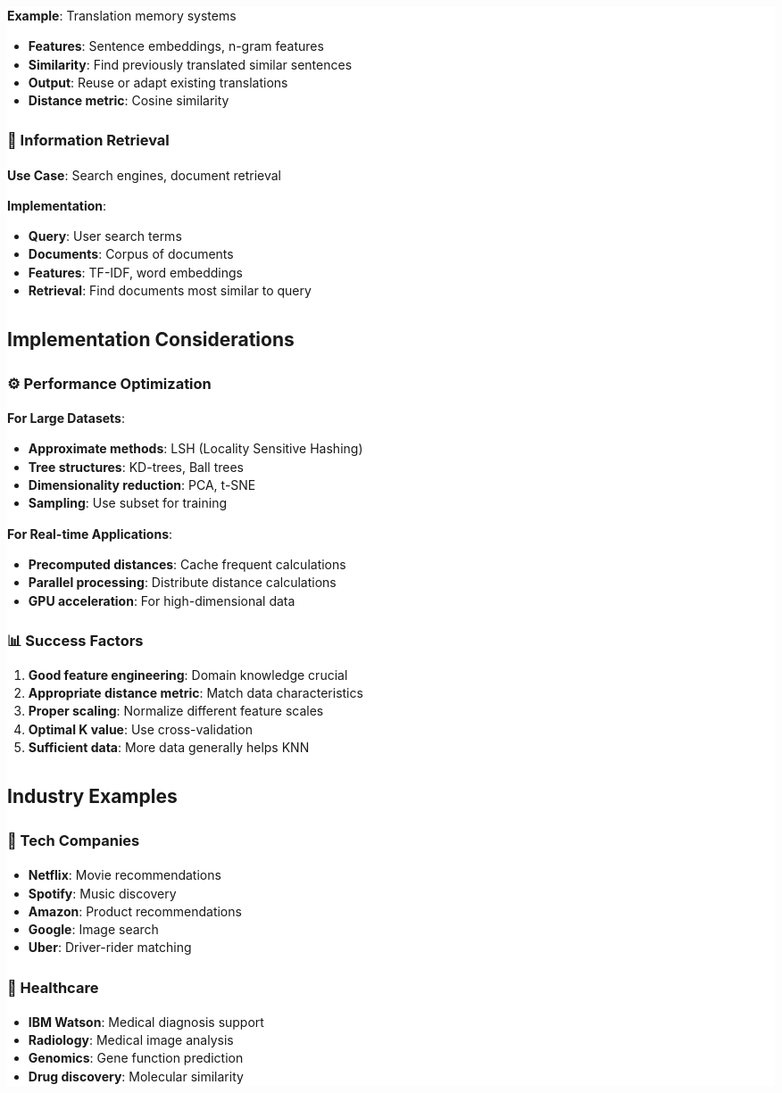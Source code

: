**Example**: Translation memory systems
- **Features**: Sentence embeddings, n-gram features
- **Similarity**: Find previously translated similar sentences
- **Output**: Reuse or adapt existing translations
- **Distance metric**: Cosine similarity

### 📝 Information Retrieval
**Use Case**: Search engines, document retrieval

**Implementation**:
- **Query**: User search terms
- **Documents**: Corpus of documents
- **Features**: TF-IDF, word embeddings
- **Retrieval**: Find documents most similar to query

## Implementation Considerations

### ⚙️ Performance Optimization

**For Large Datasets**:
- **Approximate methods**: LSH (Locality Sensitive Hashing)
- **Tree structures**: KD-trees, Ball trees
- **Dimensionality reduction**: PCA, t-SNE
- **Sampling**: Use subset for training

**For Real-time Applications**:
- **Precomputed distances**: Cache frequent calculations
- **Parallel processing**: Distribute distance calculations
- **GPU acceleration**: For high-dimensional data

### 📊 Success Factors

1. **Good feature engineering**: Domain knowledge crucial
2. **Appropriate distance metric**: Match data characteristics
3. **Proper scaling**: Normalize different feature scales
4. **Optimal K value**: Use cross-validation
5. **Sufficient data**: More data generally helps KNN

## Industry Examples

### 🏢 Tech Companies
- **Netflix**: Movie recommendations
- **Spotify**: Music discovery
- **Amazon**: Product recommendations
- **Google**: Image search
- **Uber**: Driver-rider matching

### 🏥 Healthcare
- **IBM Watson**: Medical diagnosis support
- **Radiology**: Medical image analysis
- **Genomics**: Gene function prediction
- **Drug discovery**: Molecular similarity
